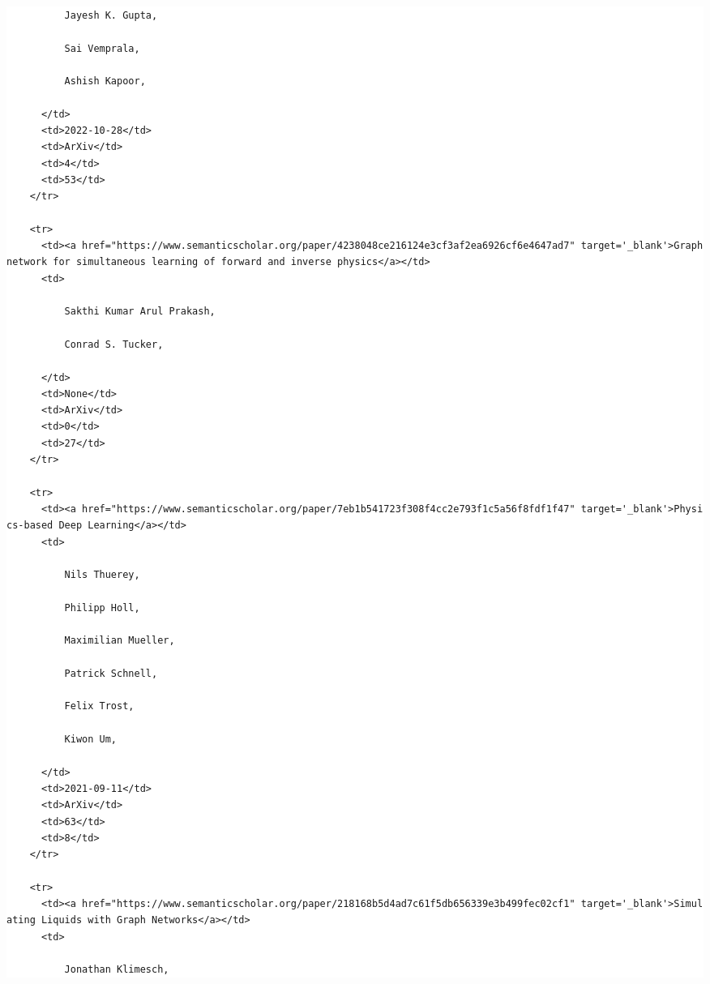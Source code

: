               Jayesh K. Gupta,
            
              Sai Vemprala,
            
              Ashish Kapoor,
            
          </td>
          <td>2022-10-28</td>
          <td>ArXiv</td>
          <td>4</td>
          <td>53</td>
        </tr>
    
        <tr>
          <td><a href="https://www.semanticscholar.org/paper/4238048ce216124e3cf3af2ea6926cf6e4647ad7" target='_blank'>Graph network for simultaneous learning of forward and inverse physics</a></td>
          <td>
            
              Sakthi Kumar Arul Prakash,
            
              Conrad S. Tucker,
            
          </td>
          <td>None</td>
          <td>ArXiv</td>
          <td>0</td>
          <td>27</td>
        </tr>
    
        <tr>
          <td><a href="https://www.semanticscholar.org/paper/7eb1b541723f308f4cc2e793f1c5a56f8fdf1f47" target='_blank'>Physics-based Deep Learning</a></td>
          <td>
            
              Nils Thuerey,
            
              Philipp Holl,
            
              Maximilian Mueller,
            
              Patrick Schnell,
            
              Felix Trost,
            
              Kiwon Um,
            
          </td>
          <td>2021-09-11</td>
          <td>ArXiv</td>
          <td>63</td>
          <td>8</td>
        </tr>
    
        <tr>
          <td><a href="https://www.semanticscholar.org/paper/218168b5d4ad7c61f5db656339e3b499fec02cf1" target='_blank'>Simulating Liquids with Graph Networks</a></td>
          <td>
            
              Jonathan Klimesch,
            